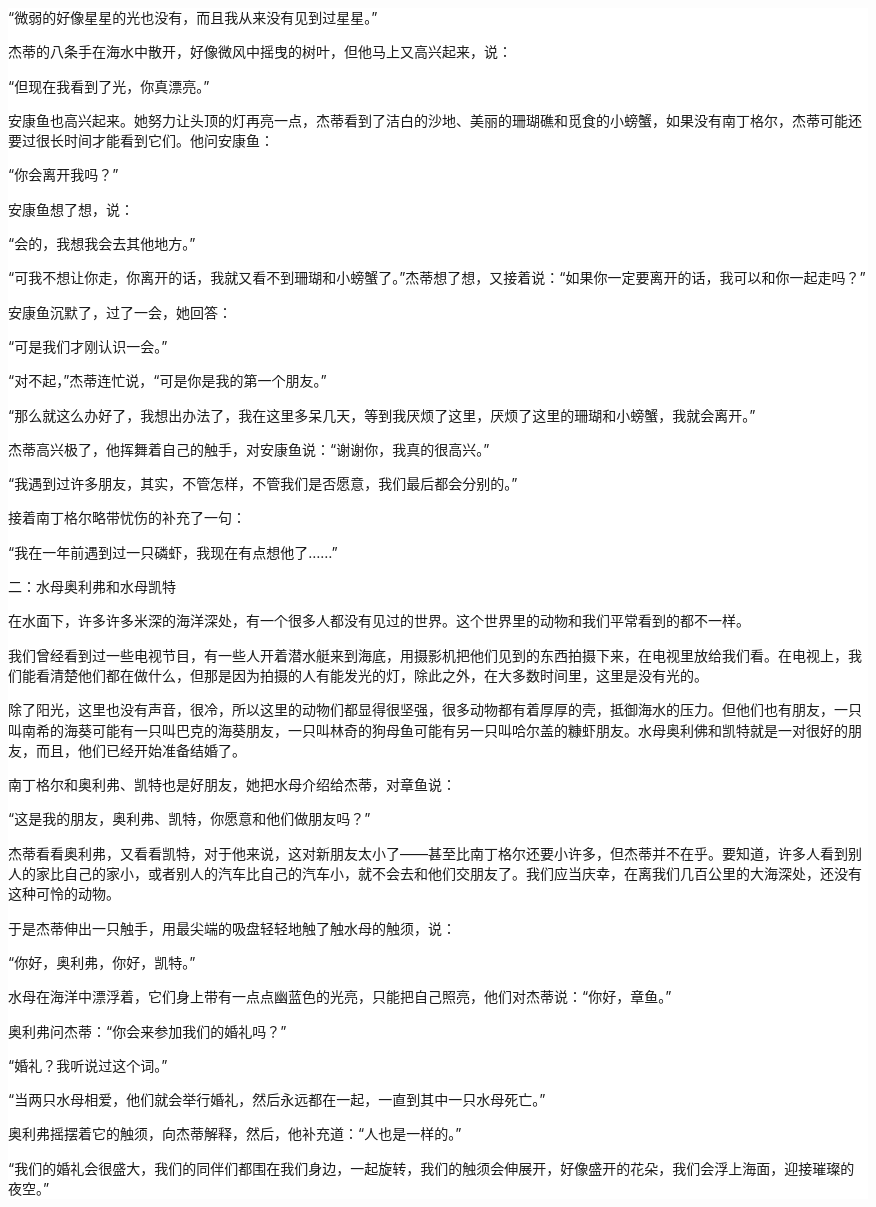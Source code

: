 “微弱的好像星星的光也没有，而且我从来没有见到过星星。”

杰蒂的八条手在海水中散开，好像微风中摇曳的树叶，但他马上又高兴起来，说：

“但现在我看到了光，你真漂亮。”

安康鱼也高兴起来。她努力让头顶的灯再亮一点，杰蒂看到了洁白的沙地、美丽的珊瑚礁和觅食的小螃蟹，如果没有南丁格尔，杰蒂可能还要过很长时间才能看到它们。他问安康鱼：

“你会离开我吗？”

安康鱼想了想，说：

“会的，我想我会去其他地方。”

“可我不想让你走，你离开的话，我就又看不到珊瑚和小螃蟹了。”杰蒂想了想，又接着说：“如果你一定要离开的话，我可以和你一起走吗？”

安康鱼沉默了，过了一会，她回答：

“可是我们才刚认识一会。”

“对不起，”杰蒂连忙说，“可是你是我的第一个朋友。”

“那么就这么办好了，我想出办法了，我在这里多呆几天，等到我厌烦了这里，厌烦了这里的珊瑚和小螃蟹，我就会离开。”

杰蒂高兴极了，他挥舞着自己的触手，对安康鱼说：“谢谢你，我真的很高兴。”

“我遇到过许多朋友，其实，不管怎样，不管我们是否愿意，我们最后都会分别的。”

接着南丁格尔略带忧伤的补充了一句：

“我在一年前遇到过一只磷虾，我现在有点想他了……”  
  
二：水母奥利弗和水母凯特  
  
在水面下，许多许多米深的海洋深处，有一个很多人都没有见过的世界。这个世界里的动物和我们平常看到的都不一样。

我们曾经看到过一些电视节目，有一些人开着潜水艇来到海底，用摄影机把他们见到的东西拍摄下来，在电视里放给我们看。在电视上，我们能看清楚他们都在做什么，但那是因为拍摄的人有能发光的灯，除此之外，在大多数时间里，这里是没有光的。

除了阳光，这里也没有声音，很冷，所以这里的动物们都显得很坚强，很多动物都有着厚厚的壳，抵御海水的压力。但他们也有朋友，一只叫南希的海葵可能有一只叫巴克的海葵朋友，一只叫林奇的狗母鱼可能有另一只叫哈尔盖的糠虾朋友。水母奥利佛和凯特就是一对很好的朋友，而且，他们已经开始准备结婚了。

南丁格尔和奥利弗、凯特也是好朋友，她把水母介绍给杰蒂，对章鱼说：

“这是我的朋友，奥利弗、凯特，你愿意和他们做朋友吗？”

杰蒂看看奥利弗，又看看凯特，对于他来说，这对新朋友太小了——甚至比南丁格尔还要小许多，但杰蒂并不在乎。要知道，许多人看到别人的家比自己的家小，或者别人的汽车比自己的汽车小，就不会去和他们交朋友了。我们应当庆幸，在离我们几百公里的大海深处，还没有这种可怜的动物。

于是杰蒂伸出一只触手，用最尖端的吸盘轻轻地触了触水母的触须，说：

“你好，奥利弗，你好，凯特。”

水母在海洋中漂浮着，它们身上带有一点点幽蓝色的光亮，只能把自己照亮，他们对杰蒂说：“你好，章鱼。”

奥利弗问杰蒂：“你会来参加我们的婚礼吗？”

“婚礼？我听说过这个词。”

“当两只水母相爱，他们就会举行婚礼，然后永远都在一起，一直到其中一只水母死亡。”

奥利弗摇摆着它的触须，向杰蒂解释，然后，他补充道：“人也是一样的。”

“我们的婚礼会很盛大，我们的同伴们都围在我们身边，一起旋转，我们的触须会伸展开，好像盛开的花朵，我们会浮上海面，迎接璀璨的夜空。”
